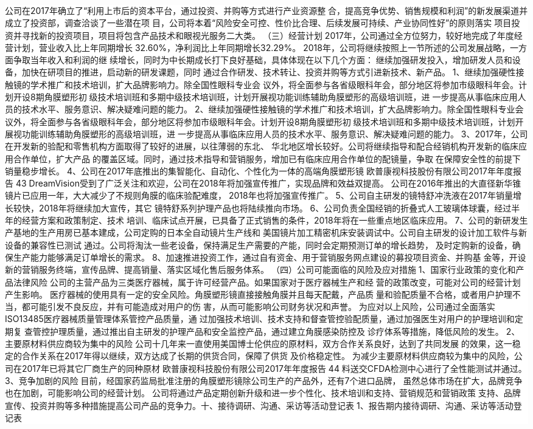 公司在2017年确立了“利用上市后的资本平台，通过投资、并购等方式进行产业资源整
合，提高竞争优势、销售规模和利润”的新发展渠道并成立了投资部，调查洽谈了一些潜在项
目，公司将本着“风险安全可控、性价比合理、后续发展可持续、产业协同性好”的原则落实
项目投资并寻找新的投资项目，项目将包含产品技术和眼视光服务二大类。
（三）经营计划
2017年，公司通过全方位努力，较好地完成了年度经营计划，营业收入比上年同期增长
32.60%，净利润比上年同期增长32.29%。
2018年，公司将继续按照上一节所述的公司发展战略，一方面争取当年收入和利润的继
续增长，同时为中长期成长打下良好基础，具体体现在以下几个方面：
继续加强研发投入，增加研发人员和设备，加快在研项目的推进，启动新的研发课题，同时
通过合作研发、技术转让、投资并购等方式引进新技术、新产品。
1、继续加强硬性接触镜的学术推广和技术培训，扩大品牌影响力。除全国性眼科专业会
议外，将全面参与各省级眼科年会，部分地区将参加市级眼科年会。计划开设8期角膜塑形初
级技术培训班和多期中级技术培训班，计划开展视功能训练辅助角膜塑形的高级培训班，进
一步提高从事临床应用人员的技术水平、服务意识、解决疑难问题的能力。
2、继续加强硬性接触镜的学术推广和技术培训，扩大品牌影响力。除全国性眼科专业会
议外，将全面参与各省级眼科年会，部分地区将参加市级眼科年会。计划开设8期角膜塑形初
级技术培训班和多期中级技术培训班，计划开展视功能训练辅助角膜塑形的高级培训班，进
一步提高从事临床应用人员的技术水平、服务意识、解决疑难问题的能力。
3、2017年，公司在开发新的验配和零售机构方面取得了较好的进展，以往薄弱的东北、
华北地区增长较好。公司将继续指导和配合经销机构开发新的临床应用合作单位，扩大产品
的覆盖区域。同时，通过技术指导和营销服务，增加已有临床应用合作单位的配镜量，争取
在保障安全性的前提下销量稳步增长。
4、公司在2017年底推出的集智能化、自动化、个性化为一体的高端角膜塑形镜
欧普康视科技股份有限公司2017年年度报告
43
DreamVision受到了广泛关注和欢迎，公司在2018年将加强宣传推广，实现品牌和效益双提高。
公司在2016年推出的大直径新华锥镜片已应用一年，大大减少了不规则角膜的临床验配难度，
2018年也将加强宣传推广。
5、公司自主研发的镜特舒冲洗液在2017年销量增长较快，2018年将继续加大宣传，其它
镜特舒系列护理产品也将陆续推向市场。
6、公司负责全国经销的折叠式人工玻璃体球囊，经过半年的经营方案和政策制定、技术
培训、临床试点开展，已具备了正式销售的条件，2018年将在一些重点地区临床应用。
7、公司的新研发生产基地的生产用房已基本建成，公司定购的日本全自动镜片生产线和
美国镜片加工精密机床安装调试中。公司自主研发的设计加工软件与新设备的兼容性已测试
通过。公司将淘汰一些老设备，保持满足生产需要的产能，同时会定期预测订单的增长趋势，
及时定购新的设备，确保生产能力能够满足订单增长的需求。
8、加速推进投资工作，通过自有资金、用于营销服务网点建设的募投项目资金、并购基
金等，开设新的营销服务终端，宣传品牌、提高销量、落实区域化售后服务体系。
（四）公司可能面临的风险及应对措施
1、国家行业政策的变化和产品法律风险
公司的主营产品为三类医疗器械，属于许可经营产品。如果国家对于医疗器械生产和经
营的政策改变，可能对公司的经营计划产生影响。
医疗器械的使用具有一定的安全风险。角膜塑形镜直接接触角膜并且每天配戴，产品质
量和验配质量不合格，或者用户护理不当，都可能引发不良反应，并有可能造成对用户的伤
害，从而可能影响公司财务状况和声誉。
为应对以上风险，公司通过全面落实ISO13485医疗器械质量管理体系管控产品质量，通
过加强技术培训、技术支持和督查管控验配质量，通过加强医生对用户的护理培训和定期复
查管控护理质量，通过推出自主研发的护理产品和安全监控产品，通过建立角膜感染防控及
诊疗体系等措施，降低风险的发生。
2、主要原材料供应商较为集中的风险
公司十几年来一直使用美国博士伦供应的原材料，双方合作关系良好，达到了共同发展
的效果，这一稳定的合作关系在2017年得以继续，双方达成了长期的供货合同，保障了供货
及价格稳定性。
为减少主要原材料供应商较为集中的风险，公司在2017年已将其它厂商生产的同种原材
欧普康视科技股份有限公司2017年年度报告
44
料送交CFDA检测中心进行了全性能测试并通过。
3、竞争加剧的风险
目前，经国家药监局批准注册的角膜塑形镜除公司生产的产品外，还有7个进口品牌，
虽然总体市场在扩大，品牌竞争也在加剧，可能影响公司的经营计划。
公司将通过产品定期创新升级和进一步个性化、技术培训和支持、营销规范和营销政策
支持、品牌宣传、投资并购等多种措施提高公司产品的竞争力。十、接待调研、沟通、采访等活动登记表
1、报告期内接待调研、沟通、采访等活动登记表